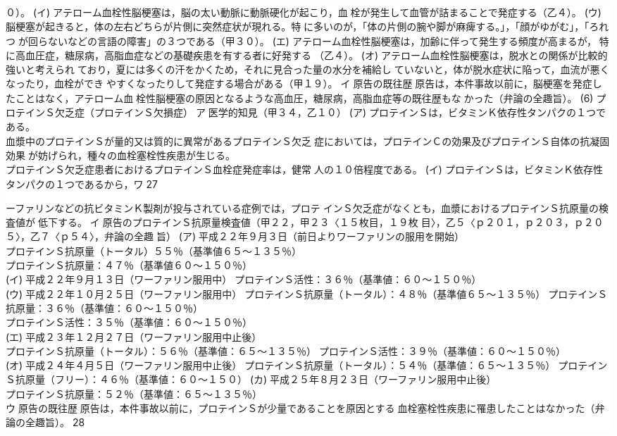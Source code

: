 ０）。 
(イ) アテローム血栓性脳梗塞は，脳の太い動脈に動脈硬化が起こり，血
栓が発生して血管が詰まることで発症する（乙４）。 
(ウ) 脳梗塞が起きると，体の左右どちらが片側に突然症状が現れる。特
に多いのが，「体の片側の腕や脚が麻痺する。」，「顔がゆがむ」，「ろれつ
が回らないなどの言語の障害」の３つである（甲３０）。 
(エ) アテローム血栓性脳梗塞は，加齢に伴って発生する頻度が高まるが，
特に高血圧症，糖尿病，高脂血症などの基礎疾患を有する者に好発する
（乙４）。 
(オ) アテローム血栓性脳梗塞は，脱水との関係が比較的強いと考えられ
ており，夏には多くの汗をかくため，それに見合った量の水分を補給し
ていないと，体が脱水症状に陥って，血流が悪くなったり，血栓ができ
やすくなったりして発症する場合がある（甲１９）。 
イ 原告の既往歴 
 原告は，本件事故以前に，脳梗塞を発症したことはなく，アテローム血
栓性脳梗塞の原因となるような高血圧，糖尿病，高脂血症等の既往歴もな
かった（弁論の全趣旨）。 
(6) プロテインＳ欠乏症（プロテインＳ欠損症） 
   ア 医学的知見（甲３４，乙１０） 
    (ア) プロテインＳは，ビタミンＫ依存性タンパクの１つである。  
      血漿中のプロテインＳが量的又は質的に異常があるプロテインＳ欠乏
症においては，プロテインＣの効果及びプロテインＳ自体の抗凝固効果
が妨げられ，種々の血栓塞栓性疾患が生じる。  
      プロテインＳ欠乏症患者におけるプロテインＳ血栓症発症率は，健常
人の１０倍程度である。 
    (イ) プロテインＳは，ビタミンＫ依存性タンパクの１つであるから，ワ
27 
 
ーファリンなどの抗ビタミンＫ製剤が投与されている症例では，プロテ
インＳ欠乏症がなくとも，血漿におけるプロテインＳ抗原量の検査値が
低下する。 
イ 原告のプロテインＳ抗原量検査値（甲２２，甲２３〈１５枚目，１９枚
目〉，乙５〈ｐ２０１，ｐ２０３，ｐ２０５〉，乙７〈ｐ５４〉，弁論の全趣
旨） 
    (ア) 平成２２年９月３日（前日よりワーファリンの服用を開始）  
      プロテインＳ抗原量（トータル）５５％（基準値６５～１３５％）  
プロテインＳ抗原量：４７％（基準値６０～１５０％）  
    (イ) 平成２２年９月１３日（ワーファリン服用中） 
      プロテインＳ活性：３６％（基準値：６０～１５０％）  
(ウ) 平成２２年１０月２５日（ワーファリン服用中） 
   プロテインＳ抗原量（トータル）：４８％（基準値６５～１３５％） 
プロテインＳ抗原量：３６％（基準値：６０～１５０％）  
プロテインＳ活性：３５％（基準値：６０～１５０％）  
    (エ) 平成２３年１２月２７日（ワーファリン服用中止後）  
      プロテインＳ抗原量（トータル）：５６％（基準値：６５～１３５％） 
      プロテインＳ活性：３９％（基準値：６０～１５０％）  
    (オ) 平成２４年４月５日（ワーファリン服用中止後） 
      プロテインＳ抗原量（トータル）：５４％（基準値：６５～１３５％） 
      プロテインＳ抗原量（フリー）：４６％（基準値：６０～１５０） 
(カ) 平成２５年８月２３日（ワーファリン服用中止後）  
      プロテインＳ抗原量：５２％（基準値：６５～１３５％）  
   ウ 原告の既往歴 
原告は，本件事故以前に，プロテインＳが少量であることを原因とする
血栓塞栓性疾患に罹患したことはなかった（弁論の全趣旨）。 
28 
 